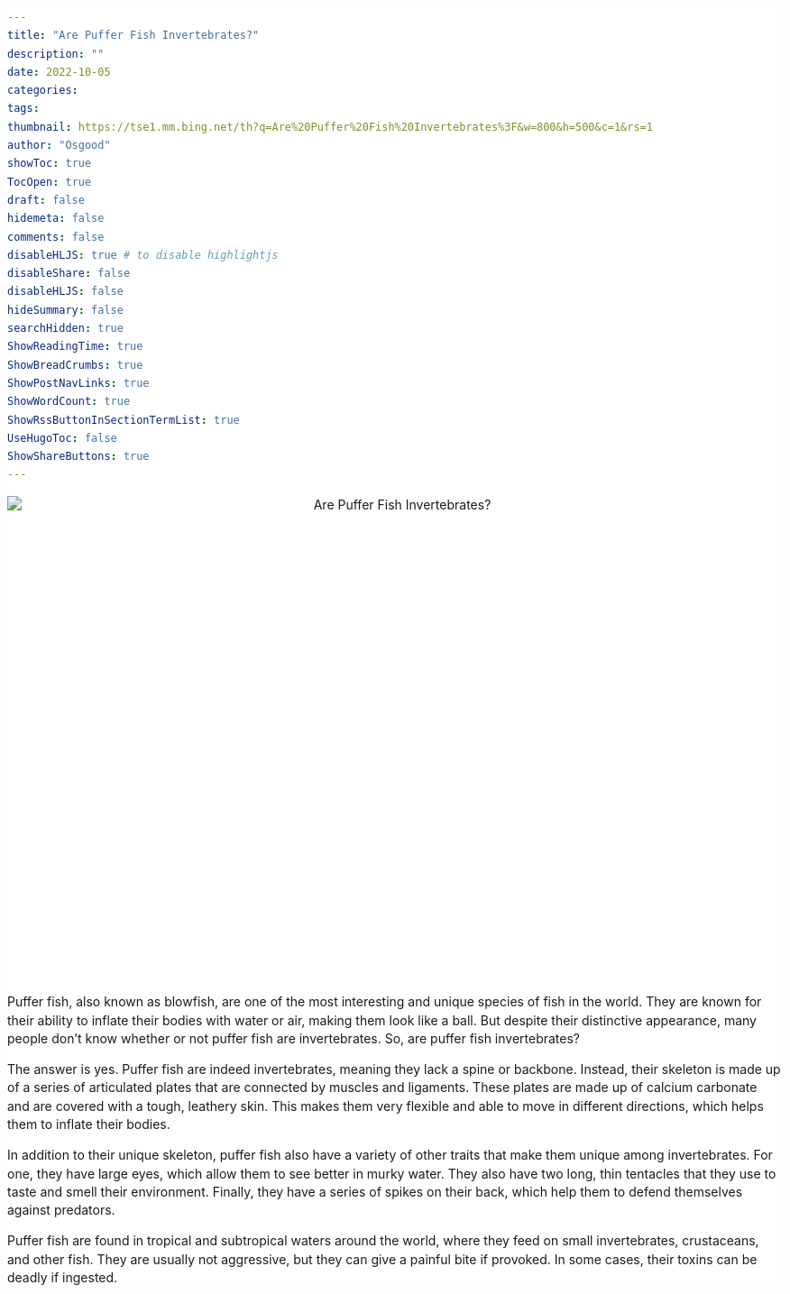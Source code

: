 ```yaml
---
title: "Are Puffer Fish Invertebrates?"
description: ""
date: 2022-10-05
categories: 
tags: 
thumbnail: https://tse1.mm.bing.net/th?q=Are%20Puffer%20Fish%20Invertebrates%3F&w=800&h=500&c=1&rs=1
author: "Osgood"
showToc: true
TocOpen: true
draft: false
hidemeta: false
comments: false
disableHLJS: true # to disable highlightjs
disableShare: false
disableHLJS: false
hideSummary: false
searchHidden: true
ShowReadingTime: true
ShowBreadCrumbs: true
ShowPostNavLinks: true
ShowWordCount: true
ShowRssButtonInSectionTermList: true
UseHugoToc: false
ShowShareButtons: true
---
```


<center>
	<img src="https://tse1.mm.bing.net/th?q=Are%20Puffer%20Fish%20Invertebrates%3F&w=800&h=500&c=1&rs=1" alt="Are Puffer Fish Invertebrates?" width="800" height="500" style="display: block; width: 100%; height: auto">
</center>

<p>Puffer fish, also known as blowfish, are one of the most interesting and unique species of fish in the world. They are known for their ability to inflate their bodies with water or air, making them look like a ball. But despite their distinctive appearance, many people don’t know whether or not puffer fish are invertebrates. So, are puffer fish invertebrates?</p>

<p>The answer is yes. Puffer fish are indeed invertebrates, meaning they lack a spine or backbone. Instead, their skeleton is made up of a series of articulated plates that are connected by muscles and ligaments. These plates are made up of calcium carbonate and are covered with a tough, leathery skin. This makes them very flexible and able to move in different directions, which helps them to inflate their bodies.</p>

<p>In addition to their unique skeleton, puffer fish also have a variety of other traits that make them unique among invertebrates. For one, they have large eyes, which allow them to see better in murky water. They also have two long, thin tentacles that they use to taste and smell their environment. Finally, they have a series of spikes on their back, which help them to defend themselves against predators.</p>

<p>Puffer fish are found in tropical and subtropical waters around the world, where they feed on small invertebrates, crustaceans, and other fish. They are usually not aggressive, but they can give a painful bite if provoked. In some cases, their toxins can be deadly if ingested.</p>
